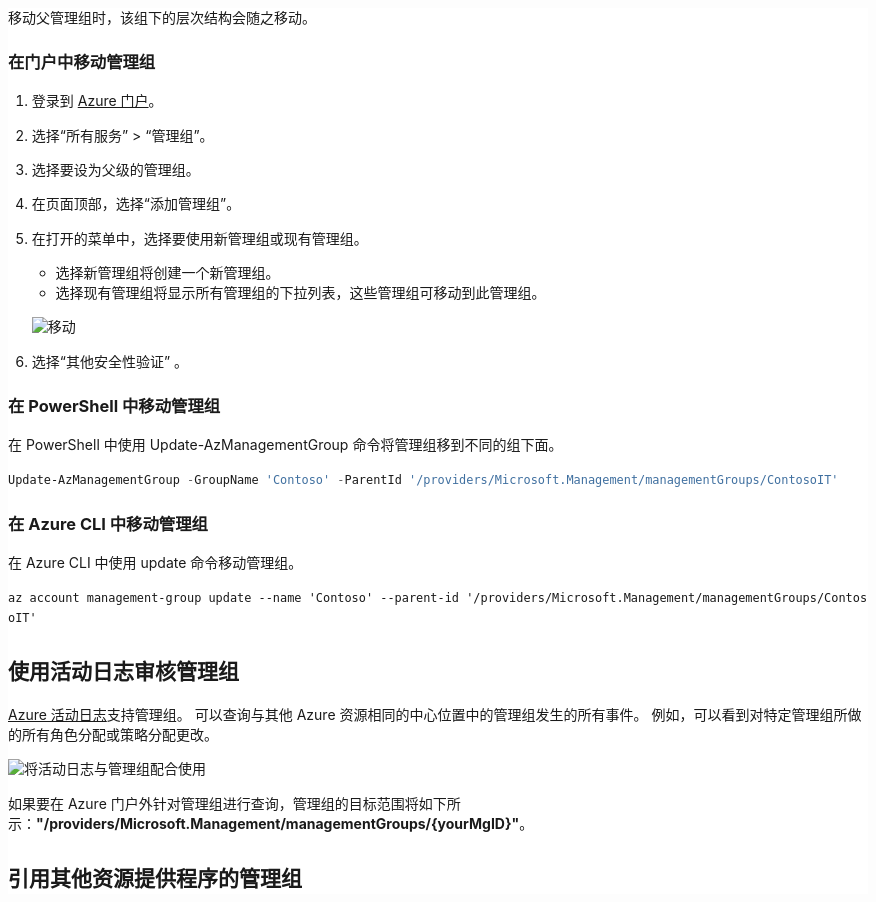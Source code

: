 移动父管理组时，该组下的层次结构会随之移动。

### <a name="move-management-groups-in-the-portal"></a>在门户中移动管理组

1. 登录到 [Azure 门户](https://portal.azure.cn)。

1. 选择“所有服务” > “管理组”。

1. 选择要设为父级的管理组。

1. 在页面顶部，选择“添加管理组”。

1. 在打开的菜单中，选择要使用新管理组或现有管理组。

   - 选择新管理组将创建一个新管理组。
   - 选择现有管理组将显示所有管理组的下拉列表，这些管理组可移动到此管理组。  

   ![移动](./media/add_context_MG.png)

1. 选择“其他安全性验证” 。

### <a name="move-management-groups-in-powershell"></a>在 PowerShell 中移动管理组

在 PowerShell 中使用 Update-AzManagementGroup 命令将管理组移到不同的组下面。

```PowerShell
Update-AzManagementGroup -GroupName 'Contoso' -ParentId '/providers/Microsoft.Management/managementGroups/ContosoIT'
```  

### <a name="move-management-groups-in-azure-cli"></a>在 Azure CLI 中移动管理组

在 Azure CLI 中使用 update 命令移动管理组。

```azurecli
az account management-group update --name 'Contoso' --parent-id '/providers/Microsoft.Management/managementGroups/ContosoIT'
```

## <a name="audit-management-groups-using-activity-logs"></a>使用活动日志审核管理组

[Azure 活动日志](../../azure-monitor/platform/activity-logs-overview.md)支持管理组。 可以查询与其他 Azure 资源相同的中心位置中的管理组发生的所有事件。  例如，可以看到对特定管理组所做的所有角色分配或策略分配更改。

![将活动日志与管理组配合使用](media/al-mg.png)

如果要在 Azure 门户外针对管理组进行查询，管理组的目标范围将如下所示：**"/providers/Microsoft.Management/managementGroups/{yourMgID}"**。

## <a name="referencing-management-groups-from-other-resource-providers"></a>引用其他资源提供程序的管理组
